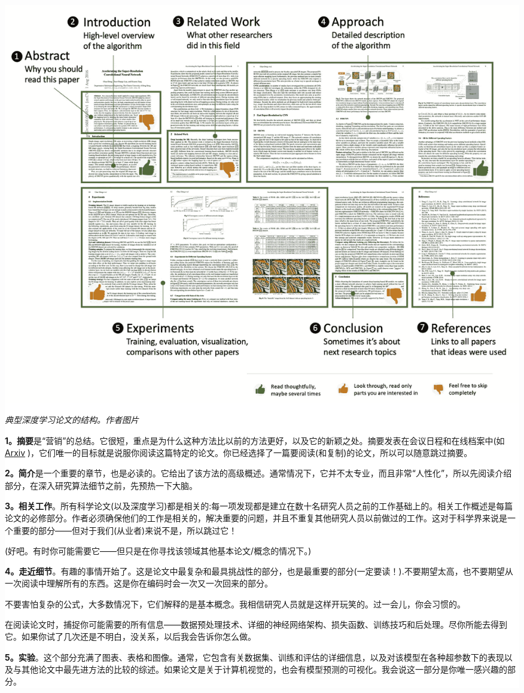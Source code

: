 ![](img/ad88e3db196e7a373ef83a3d76d90e41.png)

*典型深度学习论文的结构。作者图片*

**1。摘要**是“营销”的总结。它很短，重点是为什么这种方法比以前的方法更好，以及它的新颖之处。摘要发表在会议日程和在线档案中(如 [Arxiv](https://arxiv.org/) )，它们唯一的目标就是说服你阅读这篇特定的论文。你已经选择了一篇要阅读(和复制)的论文，所以可以随意跳过摘要。

**2。简介**是一个重要的章节，也是必读的。它给出了该方法的高级概述。通常情况下，它并不太专业，而且非常“人性化”，所以先阅读介绍部分，在深入研究算法细节之前，先预热一下大脑。

**3。相关工作**。所有科学论文(以及深度学习)都是相关的:每一项发现都是建立在数十名研究人员之前的工作基础上的。相关工作概述是每篇论文的必修部分。作者必须确保他们的工作是相关的，解决重要的问题，并且不重复其他研究人员以前做过的工作。这对于科学界来说是一个重要的部分——但对于我们(从业者)来说不是，所以跳过它！

(好吧。有时你可能需要它——但只是在你寻找该领域其他基本论文/概念的情况下。)

**4。走近细节**。有趣的事情开始了。这是论文中最复杂和最具挑战性的部分，也是最重要的部分(一定要读！).不要期望太高，也不要期望从一次阅读中理解所有的东西。这是你在编码时会一次又一次回来的部分。

不要害怕复杂的公式，大多数情况下，它们解释的是基本概念。我相信研究人员就是这样开玩笑的。过一会儿，你会习惯的。

在阅读论文时，捕捉你可能需要的所有信息——数据预处理技术、详细的神经网络架构、损失函数、训练技巧和后处理。尽你所能去得到它。如果你试了几次还是不明白，没关系，以后我会告诉你怎么做。

**5。实验**。这个部分充满了图表、表格和图像。通常，它包含有关数据集、训练和评估的详细信息，以及对该模型在各种超参数下的表现以及与其他论文中最先进方法的比较的综述。如果论文是关于计算机视觉的，也会有模型预测的可视化。我会说这一部分是你唯一感兴趣的部分。
